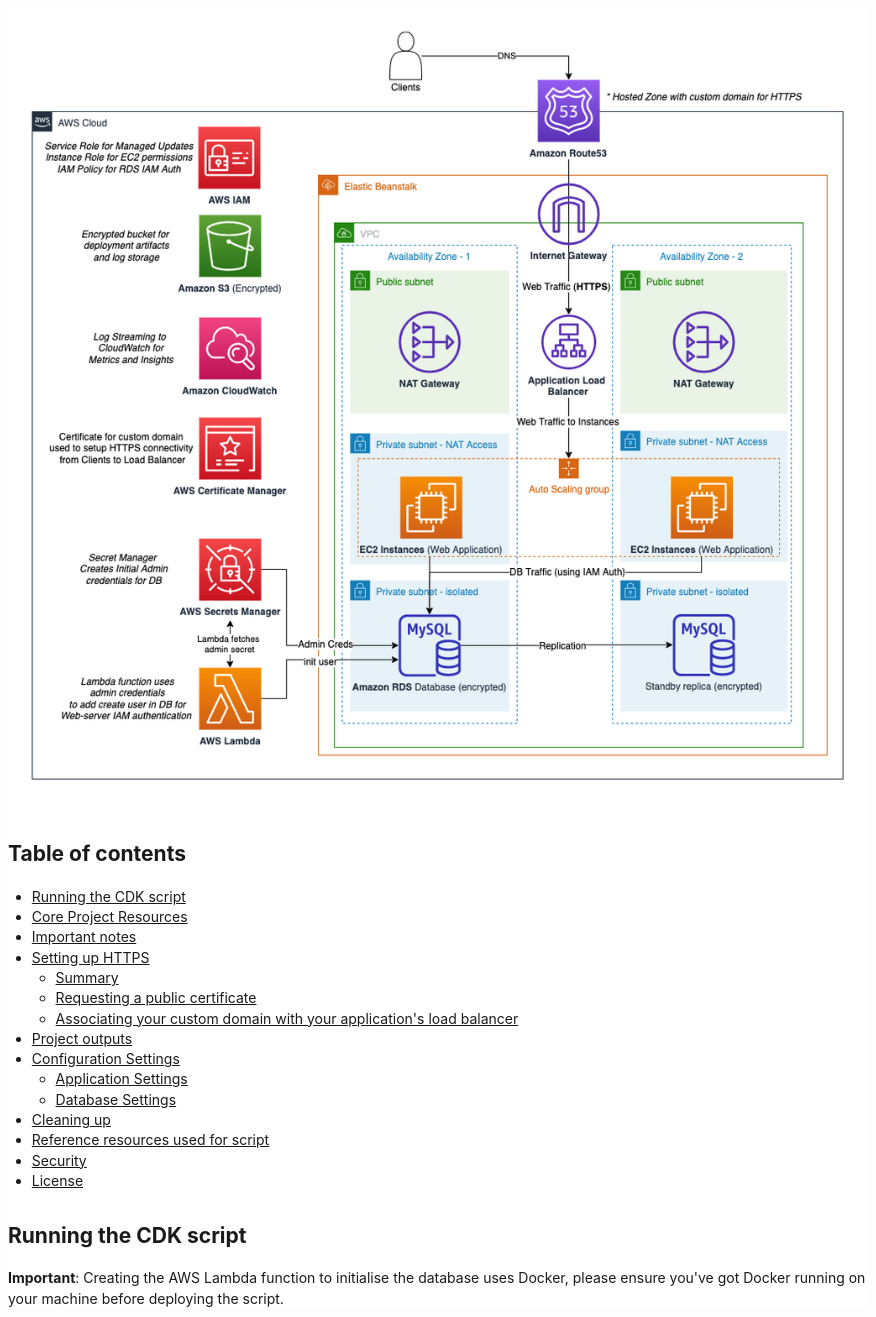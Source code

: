 ![Architecture Diagram](pictures/architecture_diagram.png)

## Table of contents
  - [Running the CDK script](#running-the-cdk-script)
  - [Core Project Resources](#core-project-resources)
  - [Important notes](#important-notes)
  - [Setting up HTTPS](#setting-up-https)
    - [Summary](#summary)
    - [Requesting a public certificate](#requesting-a-public-certificate)
    - [Associating your custom domain with your application's load balancer](#associating-your-custom-domain-with-your-applications-load-balancer)
  - [Project outputs](#project-outputs)
  - [Configuration Settings](#configuration-settings)
    - [Application Settings](#application-settings)
    - [Database Settings](#database-settings)
  - [Cleaning up](#cleaning-up)
  - [Reference resources used for script](#reference-resources-used-for-script)
  - [Security](#security)
  - [License](#license)
## Running the CDK script
**Important**: Creating the AWS Lambda function to initialise the database uses Docker, please ensure you've got Docker running on your machine before deploying the script.